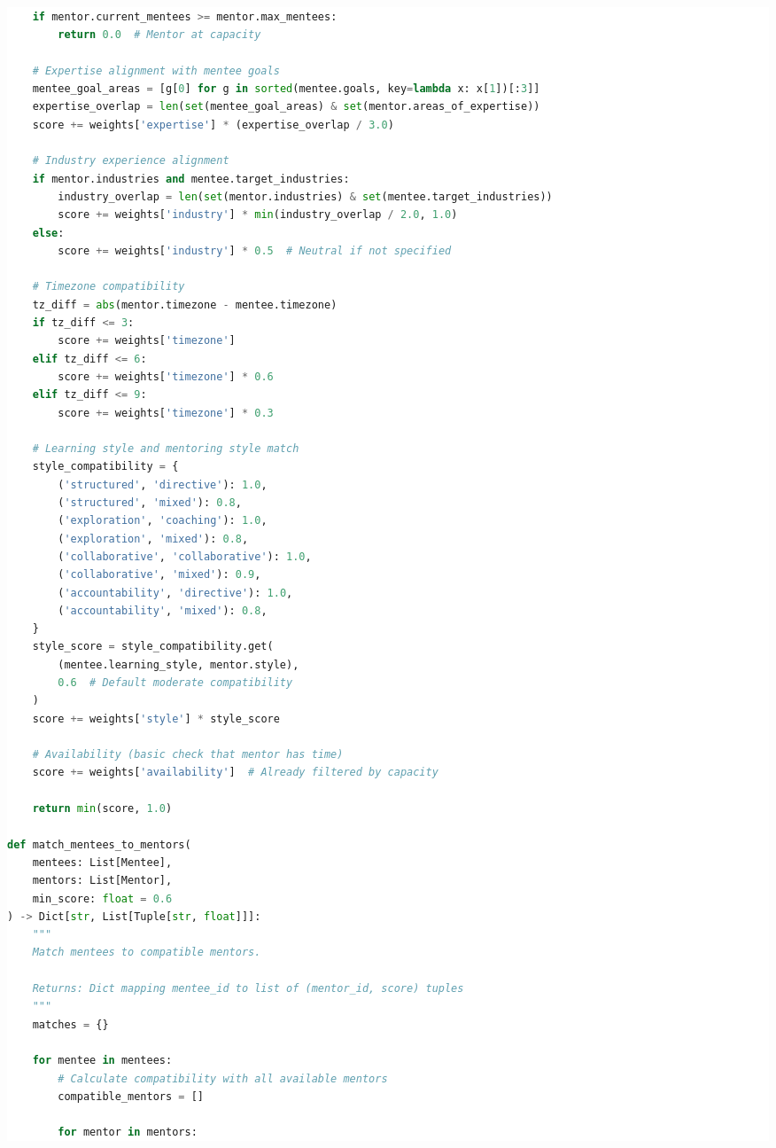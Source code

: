 ```python
    if mentor.current_mentees >= mentor.max_mentees:
        return 0.0  # Mentor at capacity

    # Expertise alignment with mentee goals
    mentee_goal_areas = [g[0] for g in sorted(mentee.goals, key=lambda x: x[1])[:3]]
    expertise_overlap = len(set(mentee_goal_areas) & set(mentor.areas_of_expertise))
    score += weights['expertise'] * (expertise_overlap / 3.0)

    # Industry experience alignment
    if mentor.industries and mentee.target_industries:
        industry_overlap = len(set(mentor.industries) & set(mentee.target_industries))
        score += weights['industry'] * min(industry_overlap / 2.0, 1.0)
    else:
        score += weights['industry'] * 0.5  # Neutral if not specified

    # Timezone compatibility
    tz_diff = abs(mentor.timezone - mentee.timezone)
    if tz_diff <= 3:
        score += weights['timezone']
    elif tz_diff <= 6:
        score += weights['timezone'] * 0.6
    elif tz_diff <= 9:
        score += weights['timezone'] * 0.3

    # Learning style and mentoring style match
    style_compatibility = {
        ('structured', 'directive'): 1.0,
        ('structured', 'mixed'): 0.8,
        ('exploration', 'coaching'): 1.0,
        ('exploration', 'mixed'): 0.8,
        ('collaborative', 'collaborative'): 1.0,
        ('collaborative', 'mixed'): 0.9,
        ('accountability', 'directive'): 1.0,
        ('accountability', 'mixed'): 0.8,
    }
    style_score = style_compatibility.get(
        (mentee.learning_style, mentor.style),
        0.6  # Default moderate compatibility
    )
    score += weights['style'] * style_score

    # Availability (basic check that mentor has time)
    score += weights['availability']  # Already filtered by capacity

    return min(score, 1.0)

def match_mentees_to_mentors(
    mentees: List[Mentee],
    mentors: List[Mentor],
    min_score: float = 0.6
) -> Dict[str, List[Tuple[str, float]]]:
    """
    Match mentees to compatible mentors.

    Returns: Dict mapping mentee_id to list of (mentor_id, score) tuples
    """
    matches = {}

    for mentee in mentees:
        # Calculate compatibility with all available mentors
        compatible_mentors = []

        for mentor in mentors:
```